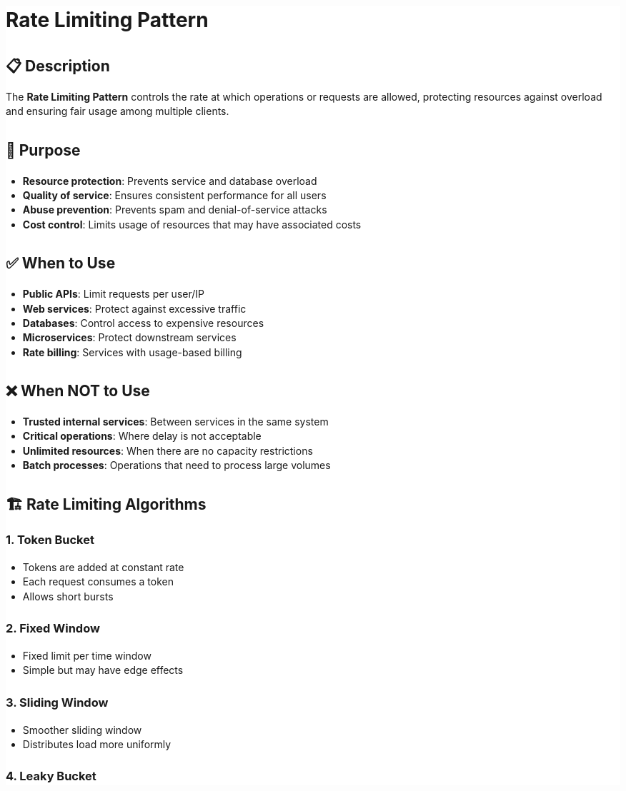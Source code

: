 # Rate Limiting Pattern

## 📋 Description

The **Rate Limiting Pattern** controls the rate at which operations or requests are allowed, protecting resources against overload and ensuring fair usage among multiple clients.

## 🎯 Purpose

- **Resource protection**: Prevents service and database overload
- **Quality of service**: Ensures consistent performance for all users
- **Abuse prevention**: Prevents spam and denial-of-service attacks
- **Cost control**: Limits usage of resources that may have associated costs

## ✅ When to Use

- **Public APIs**: Limit requests per user/IP
- **Web services**: Protect against excessive traffic
- **Databases**: Control access to expensive resources
- **Microservices**: Protect downstream services
- **Rate billing**: Services with usage-based billing

## ❌ When NOT to Use

- **Trusted internal services**: Between services in the same system
- **Critical operations**: Where delay is not acceptable
- **Unlimited resources**: When there are no capacity restrictions
- **Batch processes**: Operations that need to process large volumes

## 🏗️ Rate Limiting Algorithms

### 1. **Token Bucket**

- Tokens are added at constant rate
- Each request consumes a token
- Allows short bursts

### 2. **Fixed Window**

- Fixed limit per time window
- Simple but may have edge effects

### 3. **Sliding Window**

- Smoother sliding window
- Distributes load more uniformly

### 4. **Leaky Bucket**
